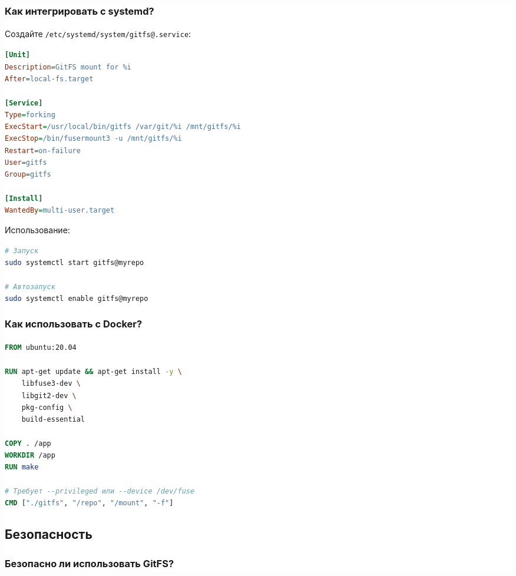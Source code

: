 ### Как интегрировать с systemd?

Создайте `/etc/systemd/system/gitfs@.service`:

```ini
[Unit]
Description=GitFS mount for %i
After=local-fs.target

[Service]
Type=forking
ExecStart=/usr/local/bin/gitfs /var/git/%i /mnt/gitfs/%i
ExecStop=/bin/fusermount3 -u /mnt/gitfs/%i
Restart=on-failure
User=gitfs
Group=gitfs

[Install]
WantedBy=multi-user.target
```

Использование:

```bash
# Запуск
sudo systemctl start gitfs@myrepo

# Автозапуск
sudo systemctl enable gitfs@myrepo
```

### Как использовать с Docker?

```dockerfile
FROM ubuntu:20.04

RUN apt-get update && apt-get install -y \
    libfuse3-dev \
    libgit2-dev \
    pkg-config \
    build-essential

COPY . /app
WORKDIR /app
RUN make

# Требует --privileged или --device /dev/fuse
CMD ["./gitfs", "/repo", "/mount", "-f"]
```

## Безопасность

### Безопасно ли использовать GitFS?
